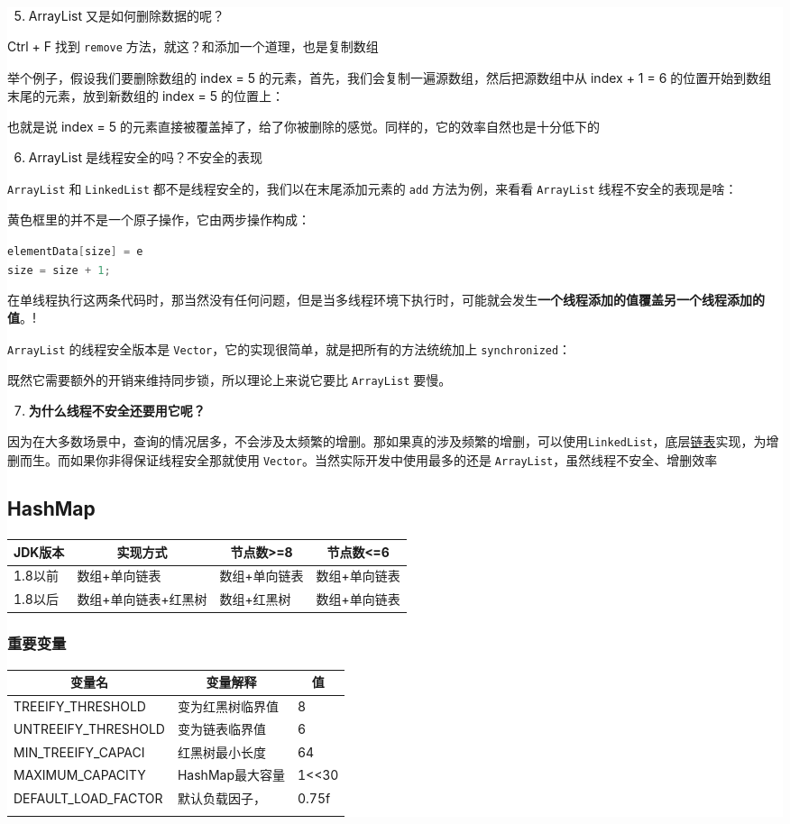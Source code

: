 5. ArrayList 又是如何删除数据的呢？

Ctrl + F 找到 `remove` 方法，就这？和添加一个道理，也是复制数组

举个例子，假设我们要删除数组的 index = 5 的元素，首先，我们会复制一遍源数组，然后把源数组中从 index + 1 = 6 的位置开始到数组末尾的元素，放到新数组的 index = 5 的位置上：



也就是说 index = 5 的元素直接被覆盖掉了，给了你被删除的感觉。同样的，它的效率自然也是十分低下的

6. ArrayList 是线程安全的吗？不安全的表现

`ArrayList` 和 `LinkedList` 都不是线程安全的，我们以在末尾添加元素的 `add` 方法为例，来看看 `ArrayList` 线程不安全的表现是啥：

黄色框里的并不是一个原子操作，它由两步操作构成：

```java
elementData[size] = e
size = size + 1;
```

在单线程执行这两条代码时，那当然没有任何问题，但是当多线程环境下执行时，可能就会发生**一个线程添加的值覆盖另一个线程添加的值**。!

`ArrayList` 的线程安全版本是 `Vector`，它的实现很简单，就是把所有的方法统统加上 `synchronized`：

既然它需要额外的开销来维持同步锁，所以理论上来说它要比 `ArrayList` 要慢。

7. **为什么线程不安全还要用它呢？**

因为在大多数场景中，查询的情况居多，不会涉及太频繁的增删。那如果真的涉及频繁的增删，可以使用`LinkedList`，底层[链表](https://www.nowcoder.com/jump/super-jump/word?word=链表)实现，为增删而生。而如果你非得保证线程安全那就使用 `Vector`。当然实际开发中使用最多的还是 `ArrayList`，虽然线程不安全、增删效率





## HashMap

| JDK版本 | 实现方式             | 节点数>=8     | 节点数<=6     |
| ------- | -------------------- | ------------- | ------------- |
| 1.8以前 | 数组+单向链表        | 数组+单向链表 | 数组+单向链表 |
| 1.8以后 | 数组+单向链表+红黑树 | 数组+红黑树   | 数组+单向链表 |

### 重要变量

| 变量名              | 变量解释         | 值    |
| ------------------- | ---------------- | ----- |
| TREEIFY_THRESHOLD   | 变为红黑树临界值 | 8     |
| UNTREEIFY_THRESHOLD | 变为链表临界值   | 6     |
| MIN_TREEIFY_CAPACI  | 红黑树最小长度   | 64    |
| MAXIMUM_CAPACITY    | HashMap最大容量  | 1<<30 |
| DEFAULT_LOAD_FACTOR | 默认负载因子，   | 0.75f |
|                     |                  |       |
